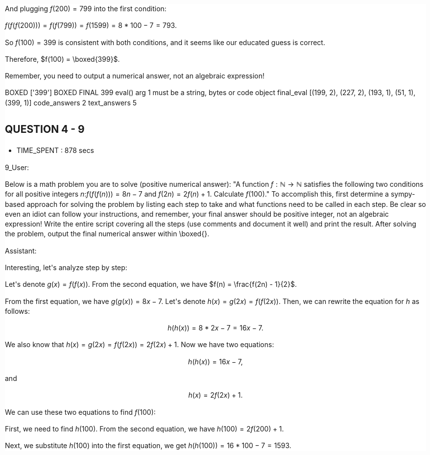And plugging $f(200) = 799$ into the first condition:

$f(f(f(200))) = f(f(799)) = f(1599) = 8*100 - 7 = 793$.

So $f(100) = 399$ is consistent with both conditions, and it seems like our educated guess is correct.

Therefore, $f(100) = \boxed{399}$.

Remember, you need to output a numerical answer, not an algebraic expression!

BOXED ['399']
BOXED FINAL 399
eval() arg 1 must be a string, bytes or code object final_eval
[(199, 2), (227, 2), (193, 1), (51, 1), (399, 1)]
code_answers 2 text_answers 5



## QUESTION 4 - 9 
- TIME_SPENT : 878 secs

9_User:

Below is a math problem you are to solve (positive numerical answer):
"A function $f: \mathbb N \to \mathbb N$ satisfies the following two conditions for all positive integers $n$:$f(f(f(n)))=8n-7$ and $f(2n)=2f(n)+1$. Calculate $f(100)$."
To accomplish this, first determine a sympy-based approach for solving the problem by listing each step to take and what functions need to be called in each step. Be clear so even an idiot can follow your instructions, and remember, your final answer should be positive integer, not an algebraic expression!
Write the entire script covering all the steps (use comments and document it well) and print the result. After solving the problem, output the final numerical answer within \boxed{}.

Assistant: 

Interesting, let's analyze step by step:



Let's denote $g(x) = f(f(x))$. From the second equation, we have $f(n) = \frac{f(2n) - 1}{2}$.

From the first equation, we have $g(g(x)) = 8x - 7$. Let's denote $h(x) = g(2x) = f(f(2x))$. Then, we can rewrite the equation for $h$ as follows:

$$h(h(x)) = 8*2x - 7 = 16x - 7.$$

We also know that $h(x) = g(2x) = f(f(2x)) = 2f(2x) + 1$. Now we have two equations:

$$h(h(x)) = 16x - 7,$$

and

$$h(x) = 2f(2x) + 1.$$

We can use these two equations to find $f(100)$:

First, we need to find $h(100)$. From the second equation, we have $h(100) = 2f(200) + 1$.

Next, we substitute $h(100)$ into the first equation, we get $h(h(100)) = 16*100 - 7 = 1593$.
